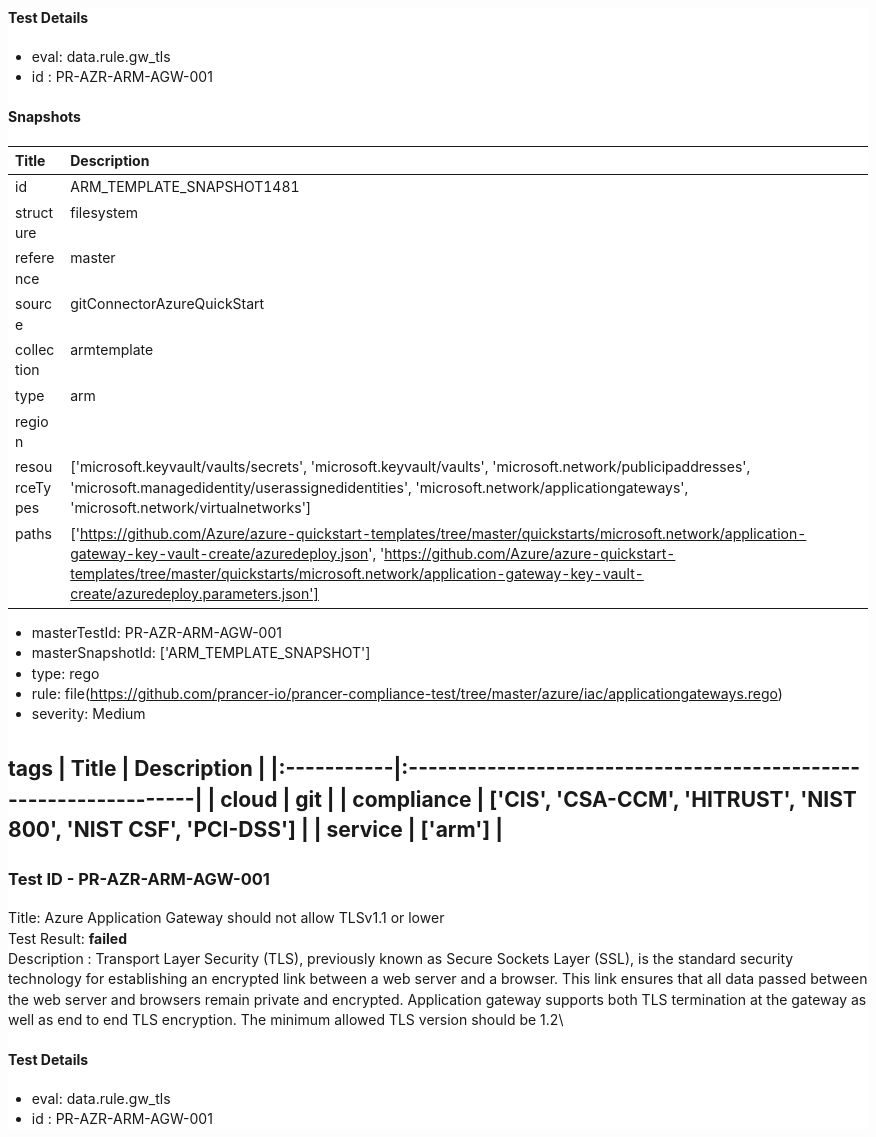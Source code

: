 #### Test Details
- eval: data.rule.gw_tls
- id : PR-AZR-ARM-AGW-001

#### Snapshots
| Title         | Description                                                                                                                                                                                                                                                                                                               |
|:--------------|:--------------------------------------------------------------------------------------------------------------------------------------------------------------------------------------------------------------------------------------------------------------------------------------------------------------------------|
| id            | ARM_TEMPLATE_SNAPSHOT1481                                                                                                                                                                                                                                                                                                 |
| structure     | filesystem                                                                                                                                                                                                                                                                                                                |
| reference     | master                                                                                                                                                                                                                                                                                                                    |
| source        | gitConnectorAzureQuickStart                                                                                                                                                                                                                                                                                               |
| collection    | armtemplate                                                                                                                                                                                                                                                                                                               |
| type          | arm                                                                                                                                                                                                                                                                                                                       |
| region        |                                                                                                                                                                                                                                                                                                                           |
| resourceTypes | ['microsoft.keyvault/vaults/secrets', 'microsoft.keyvault/vaults', 'microsoft.network/publicipaddresses', 'microsoft.managedidentity/userassignedidentities', 'microsoft.network/applicationgateways', 'microsoft.network/virtualnetworks']                                                                               |
| paths         | ['https://github.com/Azure/azure-quickstart-templates/tree/master/quickstarts/microsoft.network/application-gateway-key-vault-create/azuredeploy.json', 'https://github.com/Azure/azure-quickstart-templates/tree/master/quickstarts/microsoft.network/application-gateway-key-vault-create/azuredeploy.parameters.json'] |

- masterTestId: PR-AZR-ARM-AGW-001
- masterSnapshotId: ['ARM_TEMPLATE_SNAPSHOT']
- type: rego
- rule: file(https://github.com/prancer-io/prancer-compliance-test/tree/master/azure/iac/applicationgateways.rego)
- severity: Medium

tags
| Title      | Description                                                      |
|:-----------|:-----------------------------------------------------------------|
| cloud      | git                                                              |
| compliance | ['CIS', 'CSA-CCM', 'HITRUST', 'NIST 800', 'NIST CSF', 'PCI-DSS'] |
| service    | ['arm']                                                          |
----------------------------------------------------------------


### Test ID - PR-AZR-ARM-AGW-001
Title: Azure Application Gateway should not allow TLSv1.1 or lower\
Test Result: **failed**\
Description : Transport Layer Security (TLS), previously known as Secure Sockets Layer (SSL), is the standard security technology for establishing an encrypted link between a web server and a browser. This link ensures that all data passed between the web server and browsers remain private and encrypted. Application gateway supports both TLS termination at the gateway as well as end to end TLS encryption. The minimum allowed TLS version should be 1.2\

#### Test Details
- eval: data.rule.gw_tls
- id : PR-AZR-ARM-AGW-001
